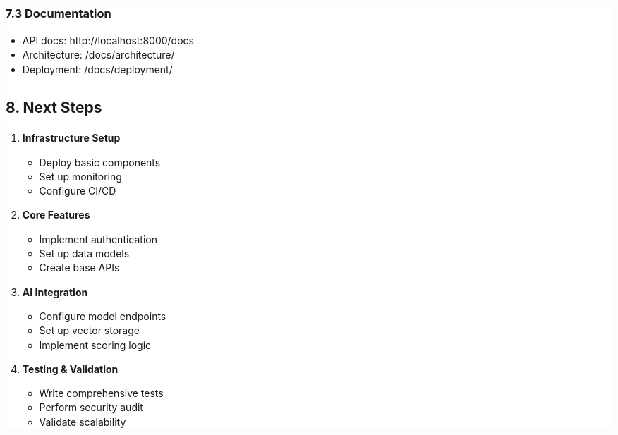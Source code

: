 ### 7.3 Documentation
- API docs: http://localhost:8000/docs
- Architecture: /docs/architecture/
- Deployment: /docs/deployment/

## 8. Next Steps

1. **Infrastructure Setup**
   - Deploy basic components
   - Set up monitoring
   - Configure CI/CD

2. **Core Features**
   - Implement authentication
   - Set up data models
   - Create base APIs

3. **AI Integration**
   - Configure model endpoints
   - Set up vector storage
   - Implement scoring logic

4. **Testing & Validation**
   - Write comprehensive tests
   - Perform security audit
   - Validate scalability